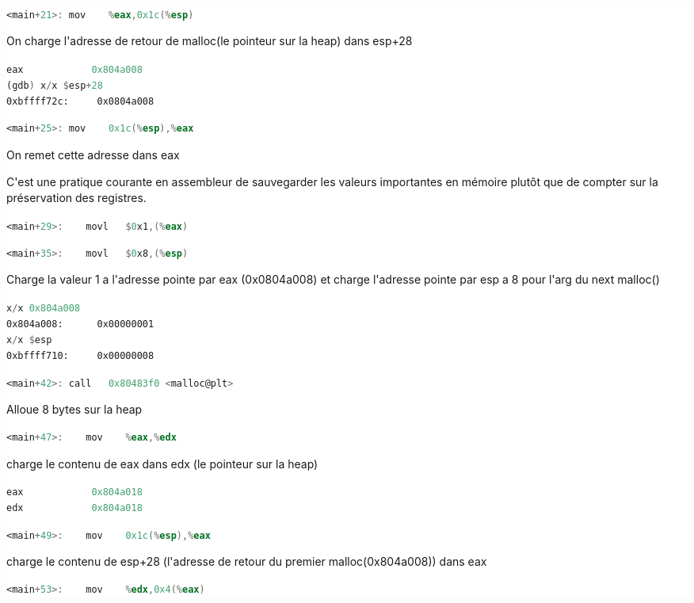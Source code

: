 ```nasm
<main+21>: mov    %eax,0x1c(%esp)
```

On charge l'adresse de retour de malloc(le pointeur sur la heap) dans esp+28
```nasm
eax            0x804a008
(gdb) x/x $esp+28
0xbffff72c:     0x0804a008
```

```nasm
<main+25>: mov    0x1c(%esp),%eax
```

On remet cette adresse dans eax

C'est une pratique courante en assembleur de sauvegarder les valeurs importantes en mémoire plutôt que de compter sur la préservation des registres.

```nasm
<main+29>:    movl   $0x1,(%eax)
```

```nasm
<main+35>:    movl   $0x8,(%esp)
```

Charge la valeur 1 a l'adresse pointe par eax (0x0804a008)
et charge l'adresse pointe par esp a 8 pour l'arg du next malloc()
```nasm
x/x 0x804a008
0x804a008:      0x00000001
x/x $esp
0xbffff710:     0x00000008
```

```nasm
<main+42>: call   0x80483f0 <malloc@plt>
```

Alloue 8 bytes sur la heap

```nasm
<main+47>:    mov    %eax,%edx
```

charge le contenu de eax dans edx (le pointeur sur la heap)
```nasm
eax            0x804a018
edx            0x804a018
```
```nasm
<main+49>:    mov    0x1c(%esp),%eax
```

charge le contenu de esp+28 (l'adresse de retour du premier malloc(0x804a008)) dans eax

```nasm
<main+53>:    mov    %edx,0x4(%eax)
```
